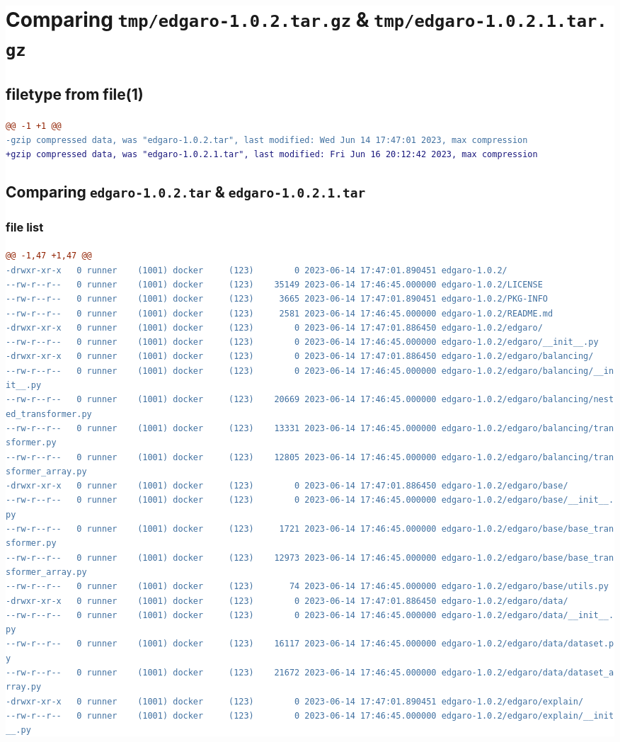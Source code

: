 # Comparing `tmp/edgaro-1.0.2.tar.gz` & `tmp/edgaro-1.0.2.1.tar.gz`

## filetype from file(1)

```diff
@@ -1 +1 @@
-gzip compressed data, was "edgaro-1.0.2.tar", last modified: Wed Jun 14 17:47:01 2023, max compression
+gzip compressed data, was "edgaro-1.0.2.1.tar", last modified: Fri Jun 16 20:12:42 2023, max compression
```

## Comparing `edgaro-1.0.2.tar` & `edgaro-1.0.2.1.tar`

### file list

```diff
@@ -1,47 +1,47 @@
-drwxr-xr-x   0 runner    (1001) docker     (123)        0 2023-06-14 17:47:01.890451 edgaro-1.0.2/
--rw-r--r--   0 runner    (1001) docker     (123)    35149 2023-06-14 17:46:45.000000 edgaro-1.0.2/LICENSE
--rw-r--r--   0 runner    (1001) docker     (123)     3665 2023-06-14 17:47:01.890451 edgaro-1.0.2/PKG-INFO
--rw-r--r--   0 runner    (1001) docker     (123)     2581 2023-06-14 17:46:45.000000 edgaro-1.0.2/README.md
-drwxr-xr-x   0 runner    (1001) docker     (123)        0 2023-06-14 17:47:01.886450 edgaro-1.0.2/edgaro/
--rw-r--r--   0 runner    (1001) docker     (123)        0 2023-06-14 17:46:45.000000 edgaro-1.0.2/edgaro/__init__.py
-drwxr-xr-x   0 runner    (1001) docker     (123)        0 2023-06-14 17:47:01.886450 edgaro-1.0.2/edgaro/balancing/
--rw-r--r--   0 runner    (1001) docker     (123)        0 2023-06-14 17:46:45.000000 edgaro-1.0.2/edgaro/balancing/__init__.py
--rw-r--r--   0 runner    (1001) docker     (123)    20669 2023-06-14 17:46:45.000000 edgaro-1.0.2/edgaro/balancing/nested_transformer.py
--rw-r--r--   0 runner    (1001) docker     (123)    13331 2023-06-14 17:46:45.000000 edgaro-1.0.2/edgaro/balancing/transformer.py
--rw-r--r--   0 runner    (1001) docker     (123)    12805 2023-06-14 17:46:45.000000 edgaro-1.0.2/edgaro/balancing/transformer_array.py
-drwxr-xr-x   0 runner    (1001) docker     (123)        0 2023-06-14 17:47:01.886450 edgaro-1.0.2/edgaro/base/
--rw-r--r--   0 runner    (1001) docker     (123)        0 2023-06-14 17:46:45.000000 edgaro-1.0.2/edgaro/base/__init__.py
--rw-r--r--   0 runner    (1001) docker     (123)     1721 2023-06-14 17:46:45.000000 edgaro-1.0.2/edgaro/base/base_transformer.py
--rw-r--r--   0 runner    (1001) docker     (123)    12973 2023-06-14 17:46:45.000000 edgaro-1.0.2/edgaro/base/base_transformer_array.py
--rw-r--r--   0 runner    (1001) docker     (123)       74 2023-06-14 17:46:45.000000 edgaro-1.0.2/edgaro/base/utils.py
-drwxr-xr-x   0 runner    (1001) docker     (123)        0 2023-06-14 17:47:01.886450 edgaro-1.0.2/edgaro/data/
--rw-r--r--   0 runner    (1001) docker     (123)        0 2023-06-14 17:46:45.000000 edgaro-1.0.2/edgaro/data/__init__.py
--rw-r--r--   0 runner    (1001) docker     (123)    16117 2023-06-14 17:46:45.000000 edgaro-1.0.2/edgaro/data/dataset.py
--rw-r--r--   0 runner    (1001) docker     (123)    21672 2023-06-14 17:46:45.000000 edgaro-1.0.2/edgaro/data/dataset_array.py
-drwxr-xr-x   0 runner    (1001) docker     (123)        0 2023-06-14 17:47:01.890451 edgaro-1.0.2/edgaro/explain/
--rw-r--r--   0 runner    (1001) docker     (123)        0 2023-06-14 17:46:45.000000 edgaro-1.0.2/edgaro/explain/__init__.py
```